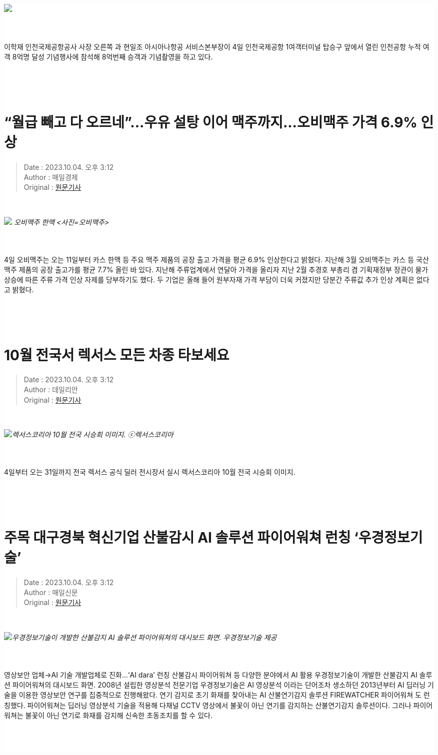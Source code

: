 <img src="https://imgnews.pstatic.net/image/277/2023/10/04/0005321972_001_20231004151301282.jpg?type=w647" id="img1"></img>  
<br/><br/>  
  
이학재 인천국제공항공사 사장 오른쪽 과 현일조 아시아나항공 서비스본부장이 4일 인천국제공항 1여객터미널 탑승구 앞에서 열린 인천공항 누적 여객 8억명 달성 기념행사에 참석해 8억번째 승객과 기념촬영을 하고 있다.  
<br/><br/><br/>  

  
# “월급 빼고 다 오르네”...우유 설탕 이어 맥주까지...오비맥주 가격 6.9% 인상  
  
> Date : 2023.10.04. 오후 3:12  
> Author : 매일경제  
> Original : [원문기사](https://n.news.naver.com/mnews/article/009/0005194308?sid=101)  
<br/>  
  
<img src="https://imgnews.pstatic.net/image/009/2023/10/04/0005194308_001_20231004151201001.png?type=w647" id="img1"></img><em class="img_desc"> 오비맥주 한맥 &lt;사진=오비맥주&gt;</em>  
<br/><br/>  
  
4일 오비맥주는 오는 11일부터 카스 한맥 등 주요 맥주 제품의 공장 출고 가격을 평균 6.9% 인상한다고 밝혔다.
지난해 3월 오비맥주는 카스 등 국산 맥주 제품의 공장 출고가를 평균 7.7% 올린 바 있다.
지난해 주류업계에서 연달아 가격을 올리자 지난 2월 추경호 부총리 겸 기획재정부 장관이 물가 상승에 따른 주류 가격 인상 자제를 당부하기도 했다.
두 기업은 올해 들어 원부자재 가격 부담이 더욱 커졌지만 당분간 주류값 추가 인상 계획은 없다고 밝혔다.  
<br/><br/><br/>  

  
# 10월 전국서 렉서스 모든 차종 타보세요  
  
> Date : 2023.10.04. 오후 3:12  
> Author : 데일리안  
> Original : [원문기사](https://n.news.naver.com/mnews/article/119/0002754725?sid=101)  
<br/>  
  
<img src="https://imgnews.pstatic.net/image/119/2023/10/04/0002754725_001_20231004151201257.jpeg?type=w647" id="img1"></img><em class="img_desc">렉서스코리아 10월 전국 시승회 이미지. ⓒ렉서스코리아</em>  
<br/><br/>  
  
4일부터 오는 31일까지 전국 렉서스 공식 딜러 전시장서 실시 렉서스코리아 10월 전국 시승회 이미지.  
<br/><br/><br/>  

  
# 주목 대구경북 혁신기업 산불감시 AI 솔루션 파이어워쳐 런칭 ‘우경정보기술’  
  
> Date : 2023.10.04. 오후 3:12  
> Author : 매일신문  
> Original : [원문기사](https://n.news.naver.com/mnews/article/088/0000838907?sid=101)  
<br/>  
  
<img src="https://imgnews.pstatic.net/image/088/2023/10/04/0000838907_001_20231004151201204.jpg?type=w647" id="img1"></img><em class="img_desc">우경정보기술이 개발한 산불감지 AI 솔루션 파이어워쳐의 대시보드 화면. 우경정보기술 제공</em>  
<br/><br/>  
  
영상보안 업체→AI 기술 개발업체로 진화…‘AI dara’ 런칭 산불감시 파이어워쳐 등 다양한 분야에서 AI 활용 우경정보기술이 개발한 산불감지 AI 솔루션 파이어워쳐의 대시보드 화면.
2008년 설립한 영상분석 전문기업 우경정보기술은 AI 영상분석 이라는 단어조차 생소하던 2013년부터 AI 딥러닝 기술을 이용한 영상보안 연구를 집중적으로 진행해왔다.
연기 감지로 초기 화재를 찾아내는 AI 산불연기감지 솔루션 FIREWATCHER 파이어워쳐 도 런칭했다.
파이어워쳐는 딥러닝 영상분석 기술을 적용해 다채널 CCTV 영상에서 불꽃이 아닌 연기를 감지하는 산불연기감지 솔루션이다.
그러나 파이어워쳐는 불꽃이 아닌 연기로 화재를 감지해 신속한 초동조치를 할 수 있다.  
<br/><br/><br/>  

